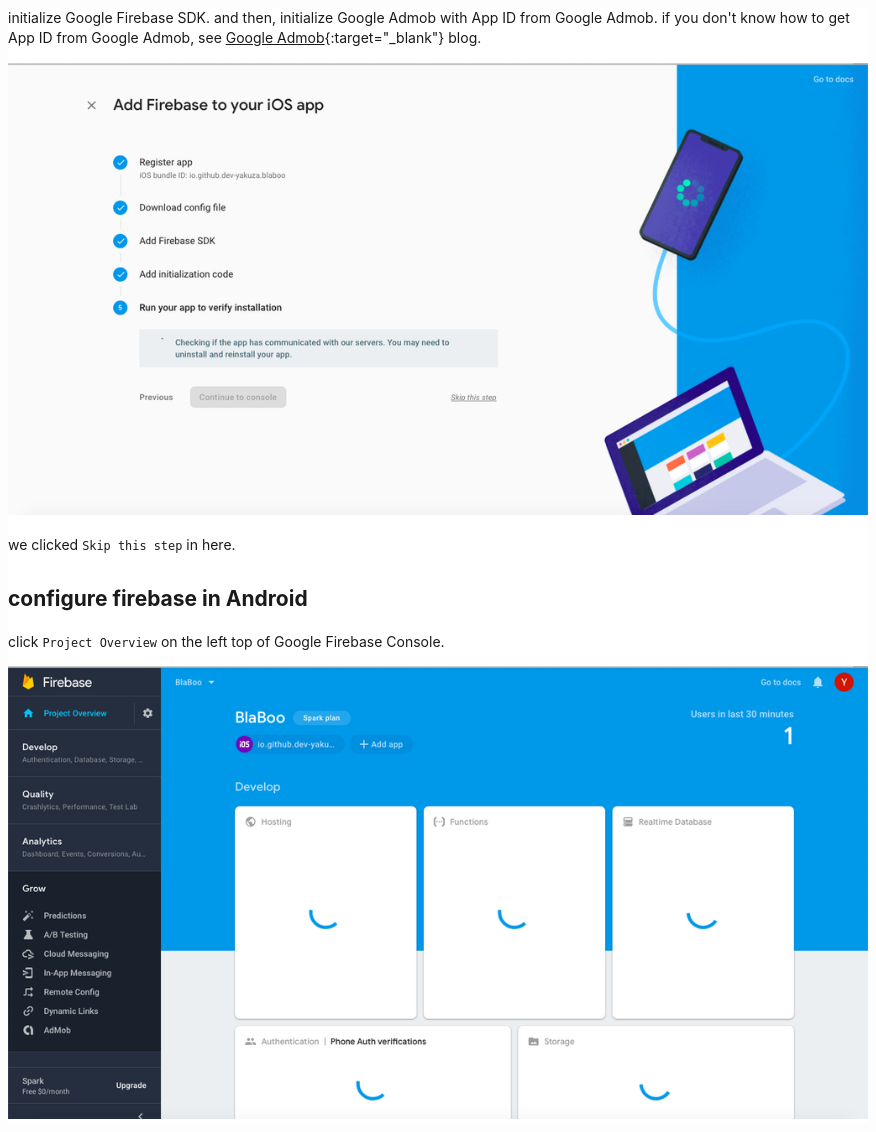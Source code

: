 initialize Google Firebase SDK. and then, initialize Google Admob with App ID from Google Admob. if you don't know how to get App ID from Google Admob, see [Google Admob]({{site.url}}/{{page.categories}}/react-native-admob/){:target="_blank"} blog.

![connect firebase to app](/assets/images/category/react-native/react-native-firebase-admob/connect-firebase-to-app.png)

we clicked ```Skip this step``` in here.

## configure firebase in Android
click ```Project Overview``` on the left top of Google Firebase Console.

![Google Firebase Console Project Overview](/assets/images/category/react-native/react-native-firebase-admob/firebase-project-overview.png)
